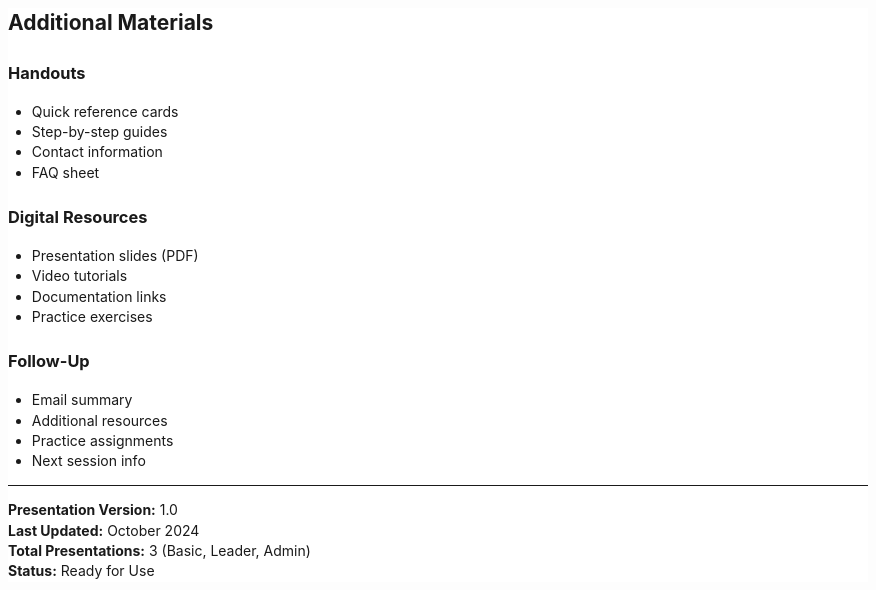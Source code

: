 
## Additional Materials

### Handouts
- Quick reference cards
- Step-by-step guides
- Contact information
- FAQ sheet

### Digital Resources
- Presentation slides (PDF)
- Video tutorials
- Documentation links
- Practice exercises

### Follow-Up
- Email summary
- Additional resources
- Practice assignments
- Next session info

---

**Presentation Version:** 1.0  
**Last Updated:** October 2024  
**Total Presentations:** 3 (Basic, Leader, Admin)  
**Status:** Ready for Use
